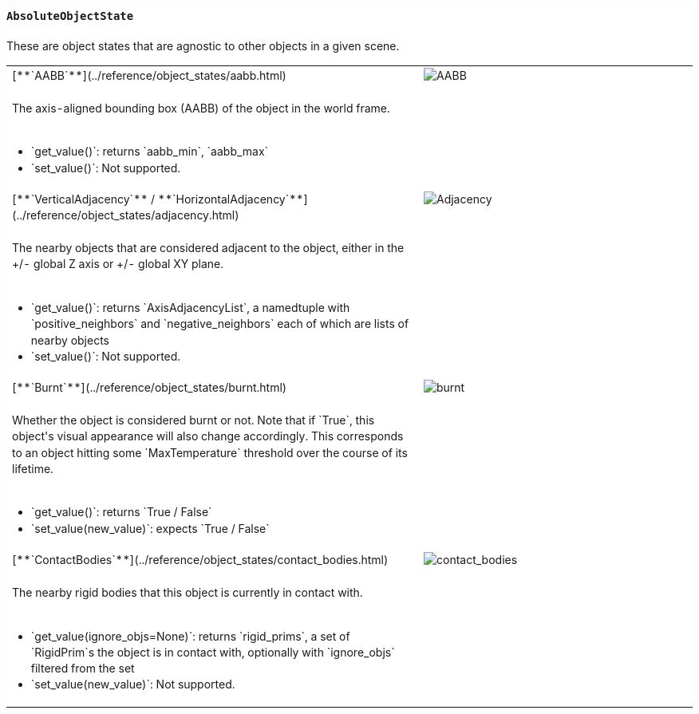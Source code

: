 ### `AbsoluteObjectState`
These are object states that are agnostic to other objects in a given scene.

<table markdown="span">
    <tr>
        <td valign="top" width="60%">
            [**`AABB`**](../reference/object_states/aabb.html)<br><br>  
            The axis-aligned bounding box (AABB) of the object in the world frame.<br><br>
            <ul>
                <li>`get_value()`: returns `aabb_min`, `aabb_max`</li>
                <li>`set_value()`: Not supported.</li>
            </ul>
        </td>
        <td>
            <img src="../assets/object_states/AABB.png" alt="AABB">
        </td>
    </tr>
    <tr>
        <td valign="top" width="60%">
            [**`VerticalAdjacency`** / **`HorizontalAdjacency`**](../reference/object_states/adjacency.html)<br><br>  
            The nearby objects that are considered adjacent to the object, either in the +/- global Z axis or +/- global XY plane.<br><br>
            <ul>
                <li>`get_value()`: returns `AxisAdjacencyList`, a namedtuple with `positive_neighbors` and `negative_neighbors` each of which are lists of nearby objects</li>
                <li>`set_value()`: Not supported.</li>
            </ul>
        </td>
        <td>
            <img src="../assets/object_states/Adjacency.png" alt="Adjacency">
        </td>
    </tr>
    <tr>
        <td valign="top" width="60%">
            [**`Burnt`**](../reference/object_states/burnt.html)<br><br>  
            Whether the object is considered burnt or not. Note that if `True`, this object's visual appearance will also change accordingly. This corresponds to an object hitting some `MaxTemperature` threshold over the course of its lifetime.<br><br>
            <ul>
                <li>`get_value()`: returns `True / False`</li>
                <li>`set_value(new_value)`: expects `True / False`</li>
            </ul>
        </td>
        <td>
            <img src="../assets/object_states/Burnt.png" alt="burnt">
        </td>
    </tr>
    <tr>
        <td valign="top" width="60%">
            [**`ContactBodies`**](../reference/object_states/contact_bodies.html)<br><br>  
            The nearby rigid bodies that this object is currently in contact with.<br><br>
            <ul>
                <li>`get_value(ignore_objs=None)`: returns `rigid_prims`, a set of `RigidPrim`s the object is in contact with, optionally with `ignore_objs` filtered from the set</li>
                <li>`set_value(new_value)`: Not supported.</li>
            </ul>
        </td>
        <td>
            <img src="../assets/object_states/ContactBodies.png" alt="contact_bodies">
        </td>